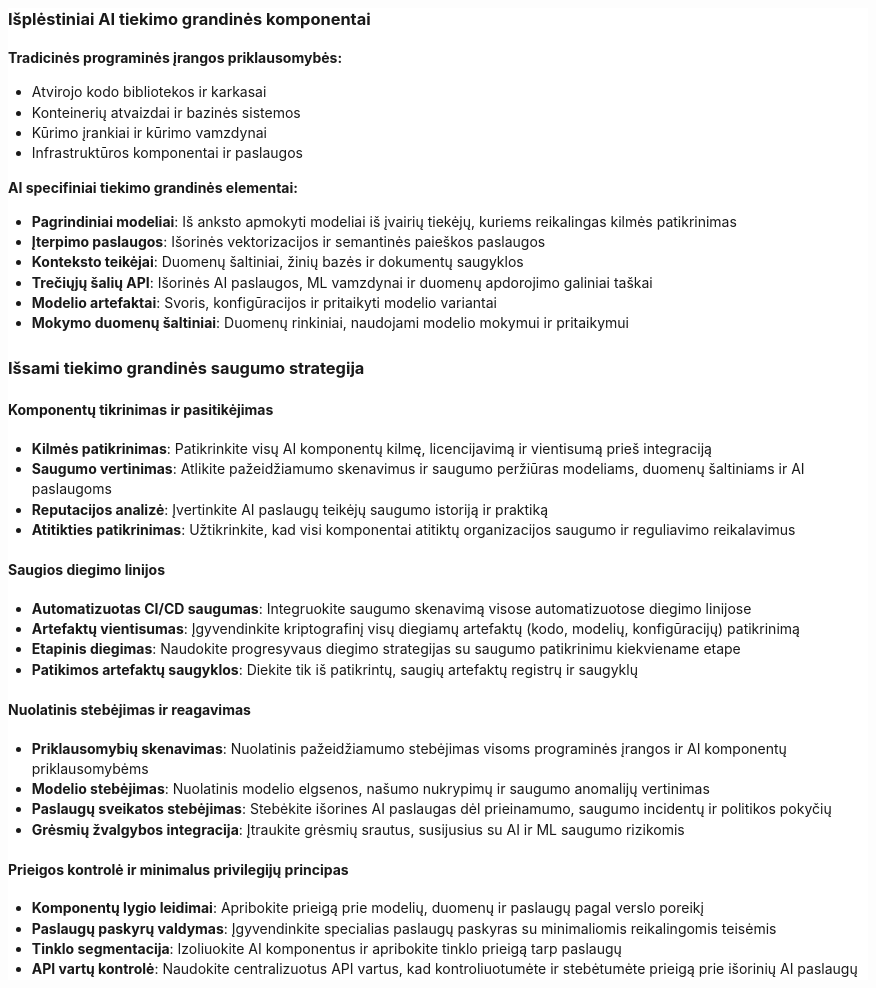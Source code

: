 ### Išplėstiniai AI tiekimo grandinės komponentai  

**Tradicinės programinės įrangos priklausomybės:**  
- Atvirojo kodo bibliotekos ir karkasai  
- Konteinerių atvaizdai ir bazinės sistemos  
- Kūrimo įrankiai ir kūrimo vamzdynai  
- Infrastruktūros komponentai ir paslaugos  

**AI specifiniai tiekimo grandinės elementai:**  
- **Pagrindiniai modeliai**: Iš anksto apmokyti modeliai iš įvairių tiekėjų, kuriems reikalingas kilmės patikrinimas  
- **Įterpimo paslaugos**: Išorinės vektorizacijos ir semantinės paieškos paslaugos  
- **Konteksto teikėjai**: Duomenų šaltiniai, žinių bazės ir dokumentų saugyklos  
- **Trečiųjų šalių API**: Išorinės AI paslaugos, ML vamzdynai ir duomenų apdorojimo galiniai taškai  
- **Modelio artefaktai**: Svoris, konfigūracijos ir pritaikyti modelio variantai  
- **Mokymo duomenų šaltiniai**: Duomenų rinkiniai, naudojami modelio mokymui ir pritaikymui  

### Išsami tiekimo grandinės saugumo strategija  

#### **Komponentų tikrinimas ir pasitikėjimas**  
- **Kilmės patikrinimas**: Patikrinkite visų AI komponentų kilmę, licencijavimą ir vientisumą prieš integraciją  
- **Saugumo vertinimas**: Atlikite pažeidžiamumo skenavimus ir saugumo peržiūras modeliams, duomenų šaltiniams ir AI paslaugoms  
- **Reputacijos analizė**: Įvertinkite AI paslaugų teikėjų saugumo istoriją ir praktiką  
- **Atitikties patikrinimas**: Užtikrinkite, kad visi komponentai atitiktų organizacijos saugumo ir reguliavimo reikalavimus  

#### **Saugios diegimo linijos**  
- **Automatizuotas CI/CD saugumas**: Integruokite saugumo skenavimą visose automatizuotose diegimo linijose  
- **Artefaktų vientisumas**: Įgyvendinkite kriptografinį visų diegiamų artefaktų (kodo, modelių, konfigūracijų) patikrinimą  
- **Etapinis diegimas**: Naudokite progresyvaus diegimo strategijas su saugumo patikrinimu kiekviename etape  
- **Patikimos artefaktų saugyklos**: Diekite tik iš patikrintų, saugių artefaktų registrų ir saugyklų  

#### **Nuolatinis stebėjimas ir reagavimas**  
- **Priklausomybių skenavimas**: Nuolatinis pažeidžiamumo stebėjimas visoms programinės įrangos ir AI komponentų priklausomybėms  
- **Modelio stebėjimas**: Nuolatinis modelio elgsenos, našumo nukrypimų ir saugumo anomalijų vertinimas  
- **Paslaugų sveikatos stebėjimas**: Stebėkite išorines AI paslaugas dėl prieinamumo, saugumo incidentų ir politikos pokyčių  
- **Grėsmių žvalgybos integracija**: Įtraukite grėsmių srautus, susijusius su AI ir ML saugumo rizikomis  

#### **Prieigos kontrolė ir minimalus privilegijų principas**  
- **Komponentų lygio leidimai**: Apribokite prieigą prie modelių, duomenų ir paslaugų pagal verslo poreikį  
- **Paslaugų paskyrų valdymas**: Įgyvendinkite specialias paslaugų paskyras su minimaliomis reikalingomis teisėmis  
- **Tinklo segmentacija**: Izoliuokite AI komponentus ir apribokite tinklo prieigą tarp paslaugų  
- **API vartų kontrolė**: Naudokite centralizuotus API vartus, kad kontroliuotumėte ir stebėtumėte prieigą prie išorinių AI paslaugų  
